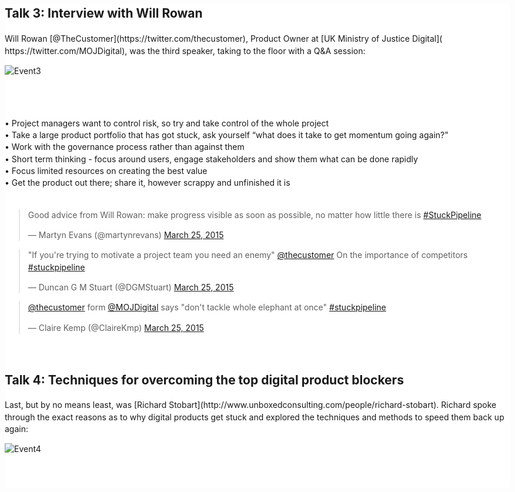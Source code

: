 <h2 class="super_sub_heading">Talk 3: Interview with Will Rowan</h2>
Will Rowan [@TheCustomer](https://twitter.com/thecustomer), Product Owner at [UK Ministry of Justice Digital]( https://twitter.com/MOJDigital), was the third speaker, taking to the floor with a Q&A session:<br/>

![Event3](http://i1291.photobucket.com/albums/b548/grammccram/DSC01895_zpstaxntyvx.jpg)<br/>
<br/>
<iframe width="100%" height="166" scrolling="no" frameborder="no" src="https://w.soundcloud.com/player/?url=https%3A//api.soundcloud.com/tracks/197825247&amp;color=ff5500&amp;auto_play=false&amp;hide_related=false&amp;show_comments=true&amp;show_user=true&amp;show_reposts=false"></iframe>
<br/>

• Project managers want to control risk, so try and take control of the whole project<br/>
• Take a large product portfolio that has got stuck, ask yourself “what does it take to get momentum going again?”<br/>
• Work with the governance process rather than against them<br/>
• Short term thinking - focus around users, engage stakeholders and show them what can be done rapidly<br/>
• Focus limited resources on creating the best value<br/>
• Get the product out there; share it, however scrappy and unfinished it is<br/>
<br/>

<blockquote class="twitter-tweet" lang="en"><p>Good advice from Will Rowan: make progress visible as soon as possible, no matter how little there is <a href="https://twitter.com/hashtag/StuckPipeline?src=hash">#StuckPipeline</a></p>&mdash; Martyn Evans (@martynrevans) <a href="https://twitter.com/martynrevans/status/580695458940633088">March 25, 2015</a></blockquote> <script async src="//platform.twitter.com/widgets.js" charset="utf-8"></script>

<blockquote class="twitter-tweet" lang="en"><p>&quot;If you&#39;re trying to motivate a project team you need an enemy&quot; <a href="https://twitter.com/thecustomer">@thecustomer</a> On the importance of competitors <a href="https://twitter.com/hashtag/stuckpipeline?src=hash">#stuckpipeline</a></p>&mdash; Duncan G M Stuart (@DGMStuart) <a href="https://twitter.com/DGMStuart/status/580691307573694464">March 25, 2015</a></blockquote> <script async src="//platform.twitter.com/widgets.js" charset="utf-8"></script>

<blockquote class="twitter-tweet" lang="en"><p><a href="https://twitter.com/thecustomer">@thecustomer</a> form <a href="https://twitter.com/MOJDigital">@MOJDigital</a> says &quot;don&#39;t tackle whole elephant at once&quot; <a href="https://twitter.com/hashtag/stuckpipeline?src=hash">#stuckpipeline</a></p>&mdash; Claire Kemp (@ClaireKmp) <a href="https://twitter.com/ClaireKmp/status/580689688253636608">March 25, 2015</a></blockquote> <script async src="//platform.twitter.com/widgets.js" charset="utf-8"></script>
<br/>

<h2 class="super_sub_heading">Talk 4: Techniques for overcoming the top digital product blockers</h2>
Last, but by no means least, was [Richard Stobart](http://www.unboxedconsulting.com/people/richard-stobart). Richard spoke through the exact reasons as to why digital products get stuck and explored the techniques and methods to speed them back up again:<br/>

![Event4](http://i1291.photobucket.com/albums/b548/grammccram/DSC01908_zpsehdbafre.jpg)<br/>
<br/>
<iframe width="100%" height="166" scrolling="no" frameborder="no" src="https://w.soundcloud.com/player/?url=https%3A//api.soundcloud.com/tracks/197940166&amp;color=ff5500&amp;auto_play=false&amp;hide_related=false&amp;show_comments=true&amp;show_user=true&amp;show_reposts=false"></iframe>
<br/>
